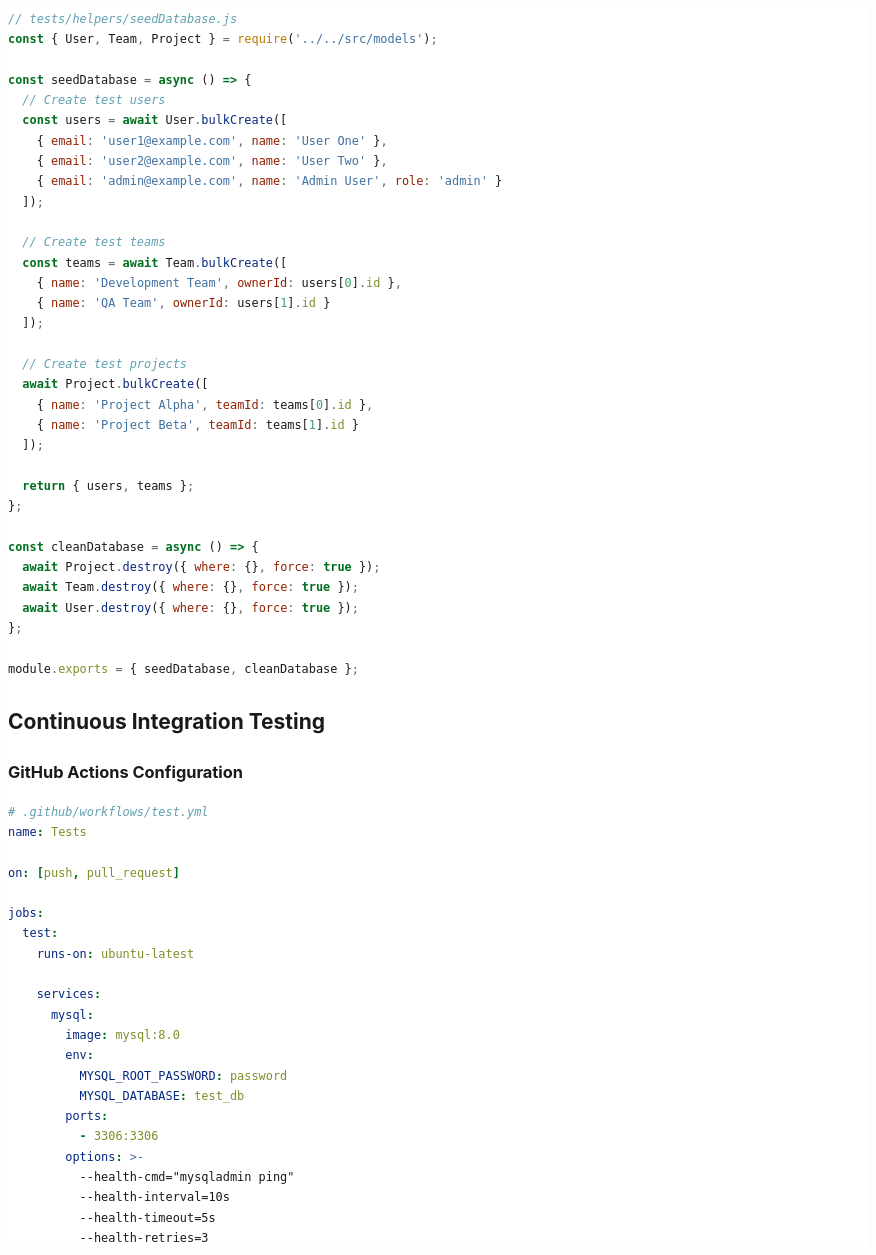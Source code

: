 ```javascript
// tests/helpers/seedDatabase.js
const { User, Team, Project } = require('../../src/models');

const seedDatabase = async () => {
  // Create test users
  const users = await User.bulkCreate([
    { email: 'user1@example.com', name: 'User One' },
    { email: 'user2@example.com', name: 'User Two' },
    { email: 'admin@example.com', name: 'Admin User', role: 'admin' }
  ]);

  // Create test teams
  const teams = await Team.bulkCreate([
    { name: 'Development Team', ownerId: users[0].id },
    { name: 'QA Team', ownerId: users[1].id }
  ]);

  // Create test projects
  await Project.bulkCreate([
    { name: 'Project Alpha', teamId: teams[0].id },
    { name: 'Project Beta', teamId: teams[1].id }
  ]);

  return { users, teams };
};

const cleanDatabase = async () => {
  await Project.destroy({ where: {}, force: true });
  await Team.destroy({ where: {}, force: true });
  await User.destroy({ where: {}, force: true });
};

module.exports = { seedDatabase, cleanDatabase };
```

## Continuous Integration Testing

### GitHub Actions Configuration

```yaml
# .github/workflows/test.yml
name: Tests

on: [push, pull_request]

jobs:
  test:
    runs-on: ubuntu-latest

    services:
      mysql:
        image: mysql:8.0
        env:
          MYSQL_ROOT_PASSWORD: password
          MYSQL_DATABASE: test_db
        ports:
          - 3306:3306
        options: >-
          --health-cmd="mysqladmin ping"
          --health-interval=10s
          --health-timeout=5s
          --health-retries=3

```